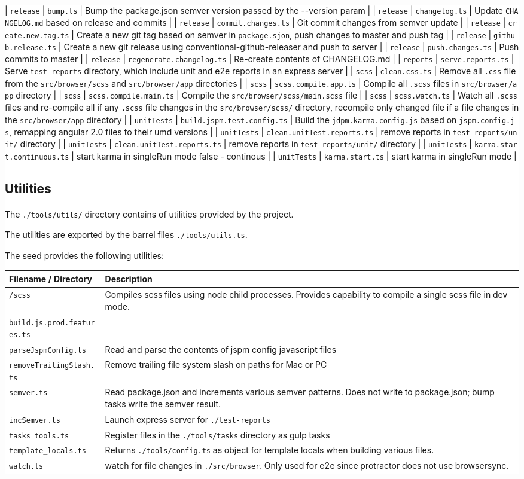 | `release`  | `bump.ts` | Bump the package.json semver version passed by the --version param |
| `release`  | `changelog.ts` | Update `CHANGELOG.md` based on release and commits |
| `release`  | `commit.changes.ts` | Git commit changes from semver update |
| `release`  | `create.new.tag.ts` | Create a new git tag based on semver in `package.sjon`, push changes to master and push tag |
| `release`  | `github.release.ts` | Create a new git release using conventional-github-releaser and push to server |
| `release`  | `push.changes.ts` | Push commits to master |
| `release`  | `regenerate.changelog.ts` | Re-create contents of CHANGELOG.md |
| `reports`  | `serve.reports.ts` | Serve `test-reports` directory, which include unit and e2e reports in an express server |
| `scss`  | `clean.css.ts` | Remove all `.css` file from the `src/browser/scss` and `src/browser/app` directories |
| `scss`  | `scss.compile.app.ts` | Compile all `.scss` files in `src/browser/app` directory |
| `scss`  | `scss.compile.main.ts` | Compile the `src/browser/scss/main.scss` file |
| `scss`  | `scss.watch.ts` | Watch all `.scss` files and re-compile all if any `.scss` file changes in the `src/browser/scss/` directory, recompile only changed file if a file changes in the `src/browser/app` directory |
| `unitTests`  | `build.jspm.test.config.ts` | Build the `jdpm.karma.config.js` based on `jspm.config.js`, remapping angular 2.0 files to their umd versions |
| `unitTests`  | `clean.unitTest.reports.ts` | remove reports in `test-reports/unit/` directory |
| `unitTests`  | `clean.unitTest.reports.ts` | remove reports in `test-reports/unit/` directory |
| `unitTests`  | `karma.start.continuous.ts` | start karma in singleRun mode false - continous |
| `unitTests`  | `karma.start.ts` | start karma in singleRun mode |

 
## Utilities

The `./tools/utils/` directory contains of utilities provided by the project.

The utilities are exported by the barrel files `./tools/utils.ts`.

The seed provides the following utilities:

| Filename / Directory   | Description |
| :--------------------- | :---------- |
| `/scss` | Compiles scss files using node child processes. Provides capability to compile a single scss file in dev mode. |
| `build.js.prod.features.ts` | |
| `parseJspmConfig.ts` | Read and parse the contents of jspm config javascript files |
| `removeTrailingSlash.ts` | Remove trailing file system slash on paths for Mac or PC |
| `semver.ts` | Read package.json and increments various semver patterns. Does not write to package.json; bump tasks write the semver result. |
| `incSemver.ts` | Launch express server for ```./test-reports``` |
| `tasks_tools.ts` | Register files in the ```./tools/tasks``` directory as gulp tasks |
| `template_locals.ts` | Returns ```./tools/config.ts``` as object for template locals when building various files. |
| `watch.ts` | watch for file changes in ```./src/browser```. Only used for e2e since protractor does not use browsersync. |

